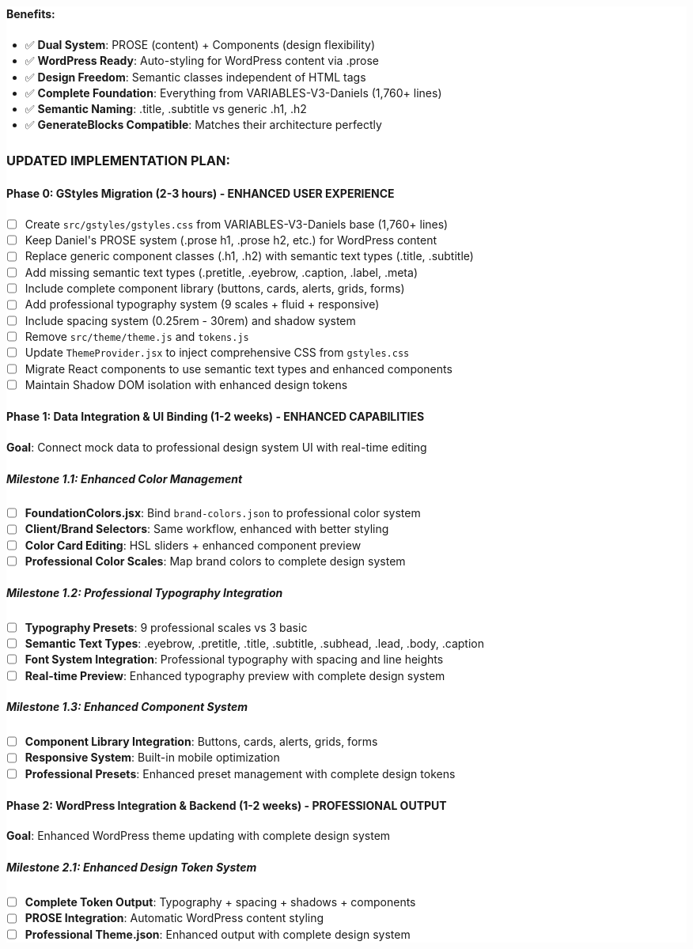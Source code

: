 #### **Benefits:**
- ✅ **Dual System**: PROSE (content) + Components (design flexibility)
- ✅ **WordPress Ready**: Auto-styling for WordPress content via .prose
- ✅ **Design Freedom**: Semantic classes independent of HTML tags
- ✅ **Complete Foundation**: Everything from VARIABLES-V3-Daniels (1,760+ lines)
- ✅ **Semantic Naming**: .title, .subtitle vs generic .h1, .h2
- ✅ **GenerateBlocks Compatible**: Matches their architecture perfectly

### **UPDATED IMPLEMENTATION PLAN:**

#### **Phase 0: GStyles Migration** (2-3 hours) - ENHANCED USER EXPERIENCE
- [ ] Create `src/gstyles/gstyles.css` from VARIABLES-V3-Daniels base (1,760+ lines)
- [ ] Keep Daniel's PROSE system (.prose h1, .prose h2, etc.) for WordPress content
- [ ] Replace generic component classes (.h1, .h2) with semantic text types (.title, .subtitle)
- [ ] Add missing semantic text types (.pretitle, .eyebrow, .caption, .label, .meta)
- [ ] Include complete component library (buttons, cards, alerts, grids, forms)
- [ ] Add professional typography system (9 scales + fluid + responsive)
- [ ] Include spacing system (0.25rem - 30rem) and shadow system
- [ ] Remove `src/theme/theme.js` and `tokens.js` 
- [ ] Update `ThemeProvider.jsx` to inject comprehensive CSS from `gstyles.css`
- [ ] Migrate React components to use semantic text types and enhanced components
- [ ] Maintain Shadow DOM isolation with enhanced design tokens

#### **Phase 1: Data Integration & UI Binding** (1-2 weeks) - ENHANCED CAPABILITIES
**Goal**: Connect mock data to professional design system UI with real-time editing

##### Milestone 1.1: Enhanced Color Management
- [ ] **FoundationColors.jsx**: Bind `brand-colors.json` to professional color system
- [ ] **Client/Brand Selectors**: Same workflow, enhanced with better styling
- [ ] **Color Card Editing**: HSL sliders + enhanced component preview
- [ ] **Professional Color Scales**: Map brand colors to complete design system

##### Milestone 1.2: Professional Typography Integration  
- [ ] **Typography Presets**: 9 professional scales vs 3 basic
- [ ] **Semantic Text Types**: .eyebrow, .pretitle, .title, .subtitle, .subhead, .lead, .body, .caption
- [ ] **Font System Integration**: Professional typography with spacing and line heights
- [ ] **Real-time Preview**: Enhanced typography preview with complete design system

##### Milestone 1.3: Enhanced Component System
- [ ] **Component Library Integration**: Buttons, cards, alerts, grids, forms
- [ ] **Responsive System**: Built-in mobile optimization
- [ ] **Professional Presets**: Enhanced preset management with complete design tokens

#### **Phase 2: WordPress Integration & Backend** (1-2 weeks) - PROFESSIONAL OUTPUT  
**Goal**: Enhanced WordPress theme updating with complete design system

##### Milestone 2.1: Enhanced Design Token System
- [ ] **Complete Token Output**: Typography + spacing + shadows + components
- [ ] **PROSE Integration**: Automatic WordPress content styling
- [ ] **Professional Theme.json**: Enhanced output with complete design system
